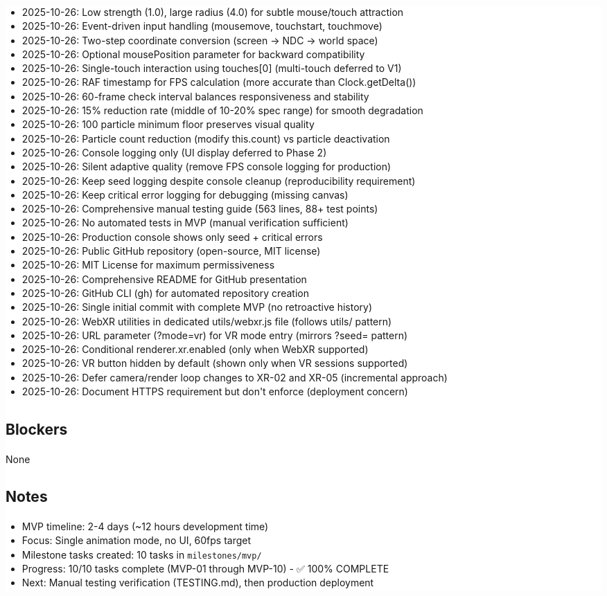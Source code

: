 - 2025-10-26: Low strength (1.0), large radius (4.0) for subtle mouse/touch attraction
- 2025-10-26: Event-driven input handling (mousemove, touchstart, touchmove)
- 2025-10-26: Two-step coordinate conversion (screen → NDC → world space)
- 2025-10-26: Optional mousePosition parameter for backward compatibility
- 2025-10-26: Single-touch interaction using touches[0] (multi-touch deferred to V1)
- 2025-10-26: RAF timestamp for FPS calculation (more accurate than Clock.getDelta())
- 2025-10-26: 60-frame check interval balances responsiveness and stability
- 2025-10-26: 15% reduction rate (middle of 10-20% spec range) for smooth degradation
- 2025-10-26: 100 particle minimum floor preserves visual quality
- 2025-10-26: Particle count reduction (modify this.count) vs particle deactivation
- 2025-10-26: Console logging only (UI display deferred to Phase 2)
- 2025-10-26: Silent adaptive quality (remove FPS console logging for production)
- 2025-10-26: Keep seed logging despite console cleanup (reproducibility requirement)
- 2025-10-26: Keep critical error logging for debugging (missing canvas)
- 2025-10-26: Comprehensive manual testing guide (563 lines, 88+ test points)
- 2025-10-26: No automated tests in MVP (manual verification sufficient)
- 2025-10-26: Production console shows only seed + critical errors
- 2025-10-26: Public GitHub repository (open-source, MIT license)
- 2025-10-26: MIT License for maximum permissiveness
- 2025-10-26: Comprehensive README for GitHub presentation
- 2025-10-26: GitHub CLI (gh) for automated repository creation
- 2025-10-26: Single initial commit with complete MVP (no retroactive history)
- 2025-10-26: WebXR utilities in dedicated utils/webxr.js file (follows utils/ pattern)
- 2025-10-26: URL parameter (?mode=vr) for VR mode entry (mirrors ?seed= pattern)
- 2025-10-26: Conditional renderer.xr.enabled (only when WebXR supported)
- 2025-10-26: VR button hidden by default (shown only when VR sessions supported)
- 2025-10-26: Defer camera/render loop changes to XR-02 and XR-05 (incremental approach)
- 2025-10-26: Document HTTPS requirement but don't enforce (deployment concern)

## Blockers
None

## Notes
- MVP timeline: 2-4 days (~12 hours development time)
- Focus: Single animation mode, no UI, 60fps target
- Milestone tasks created: 10 tasks in `milestones/mvp/`
- Progress: 10/10 tasks complete (MVP-01 through MVP-10) - ✅ 100% COMPLETE
- Next: Manual testing verification (TESTING.md), then production deployment
